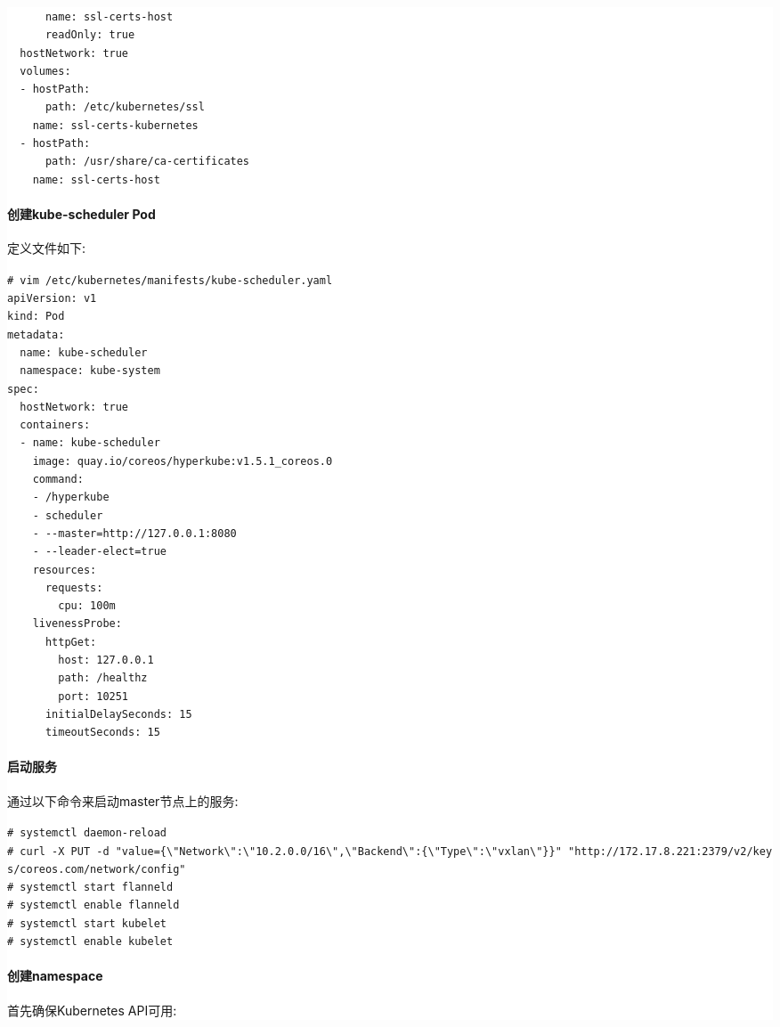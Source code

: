 ```
      name: ssl-certs-host
      readOnly: true
  hostNetwork: true
  volumes:
  - hostPath:
      path: /etc/kubernetes/ssl
    name: ssl-certs-kubernetes
  - hostPath:
      path: /usr/share/ca-certificates
    name: ssl-certs-host
```
#### 创建kube-scheduler Pod
定义文件如下:    

```
# vim /etc/kubernetes/manifests/kube-scheduler.yaml
apiVersion: v1
kind: Pod
metadata:
  name: kube-scheduler
  namespace: kube-system
spec:
  hostNetwork: true
  containers:
  - name: kube-scheduler
    image: quay.io/coreos/hyperkube:v1.5.1_coreos.0
    command:
    - /hyperkube
    - scheduler
    - --master=http://127.0.0.1:8080
    - --leader-elect=true
    resources:
      requests:
        cpu: 100m
    livenessProbe:
      httpGet:
        host: 127.0.0.1
        path: /healthz
        port: 10251
      initialDelaySeconds: 15
      timeoutSeconds: 15
```
#### 启动服务
通过以下命令来启动master节点上的服务:    

```
# systemctl daemon-reload
# curl -X PUT -d "value={\"Network\":\"10.2.0.0/16\",\"Backend\":{\"Type\":\"vxlan\"}}" "http://172.17.8.221:2379/v2/keys/coreos.com/network/config"
# systemctl start flanneld
# systemctl enable flanneld
# systemctl start kubelet
# systemctl enable kubelet
```
#### 创建namespace
首先确保Kubernetes API可用:    
